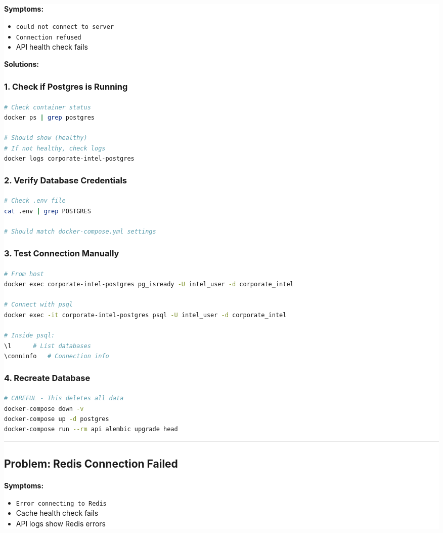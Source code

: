 **Symptoms:**
- `could not connect to server`
- `Connection refused`
- API health check fails

**Solutions:**

### 1. Check if Postgres is Running
```bash
# Check container status
docker ps | grep postgres

# Should show (healthy)
# If not healthy, check logs
docker logs corporate-intel-postgres
```

### 2. Verify Database Credentials
```bash
# Check .env file
cat .env | grep POSTGRES

# Should match docker-compose.yml settings
```

### 3. Test Connection Manually
```bash
# From host
docker exec corporate-intel-postgres pg_isready -U intel_user -d corporate_intel

# Connect with psql
docker exec -it corporate-intel-postgres psql -U intel_user -d corporate_intel

# Inside psql:
\l      # List databases
\conninfo   # Connection info
```

### 4. Recreate Database
```bash
# CAREFUL - This deletes all data
docker-compose down -v
docker-compose up -d postgres
docker-compose run --rm api alembic upgrade head
```

---

## Problem: Redis Connection Failed

**Symptoms:**
- `Error connecting to Redis`
- Cache health check fails
- API logs show Redis errors
